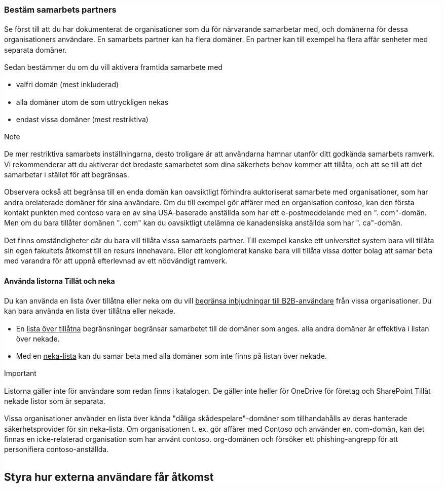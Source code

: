 ### <a name="determine-collaboration-partners"></a>Bestäm samarbets partners

Se först till att du har dokumenterat de organisationer som du för närvarande samarbetar med, och domänerna för dessa organisationers användare. En samarbets partner kan ha flera domäner. En partner kan till exempel ha flera affär senheter med separata domäner.

Sedan bestämmer du om du vill aktivera framtida samarbete med 

* valfri domän (mest inkluderad)

* alla domäner utom de som uttryckligen nekas 

* endast vissa domäner (mest restriktiva)

> [!NOTE]
> De mer restriktiva samarbets inställningarna, desto troligare är att användarna hamnar utanför ditt godkända samarbets ramverk. Vi rekommenderar att du aktiverar det bredaste samarbetet som dina säkerhets behov kommer att tillåta, och att se till att det samarbetar i stället för att begränsas. 

Observera också att begränsa till en enda domän kan oavsiktligt förhindra auktoriserat samarbete med organisationer, som har andra orelaterade domäner för sina användare. Om du till exempel gör affärer med en organisation contoso, kan den första kontakt punkten med contoso vara en av sina USA-baserade anställda som har ett e-postmeddelande med en ". com"-domän. Men om du bara tillåter domänen ". com" kan du oavsiktligt utelämna de kanadensiska anställda som har ". ca"-domän. 

Det finns omständigheter där du bara vill tillåta vissa samarbets partner. Till exempel kanske ett universitet system bara vill tillåta sin egen fakultets åtkomst till en resurs innehavare. Eller ett konglomerat kanske bara vill tillåta vissa dotter bolag att samar beta med varandra för att uppnå efterlevnad av ett nödvändigt ramverk.

#### <a name="using-allow-and-deny-lists"></a>Använda listorna Tillåt och neka

Du kan använda en lista över tillåtna eller neka om du vill [begränsa inbjudningar till B2B-användare](../external-identities/allow-deny-list.md) från vissa organisationer. Du kan bara använda en lista över tillåtna eller nekade.

* En [lista över tillåtna](../external-identities/allow-deny-list.md) begränsningar begränsar samarbetet till de domäner som anges. alla andra domäner är effektiva i listan över nekade.

* Med en [neka-lista](../external-identities/allow-deny-list.md) kan du samar beta med alla domäner som inte finns på listan över nekade.

> [!IMPORTANT]
> Listorna gäller inte för användare som redan finns i katalogen. De gäller inte heller för OneDrive för företag och SharePoint Tillåt nekade listor som är separata.

Vissa organisationer använder en lista över kända "dåliga skådespelare"-domäner som tillhandahålls av deras hanterade säkerhetsprovider för sin neka-lista. Om organisationen t. ex. gör affärer med Contoso och använder en. com-domän, kan det finnas en icke-relaterad organisation som har använt contoso. org-domänen och försöker ett phishing-angrepp för att personifiera contoso-anställda. 

## <a name="control-how-external-users-gain-access"></a>Styra hur externa användare får åtkomst
